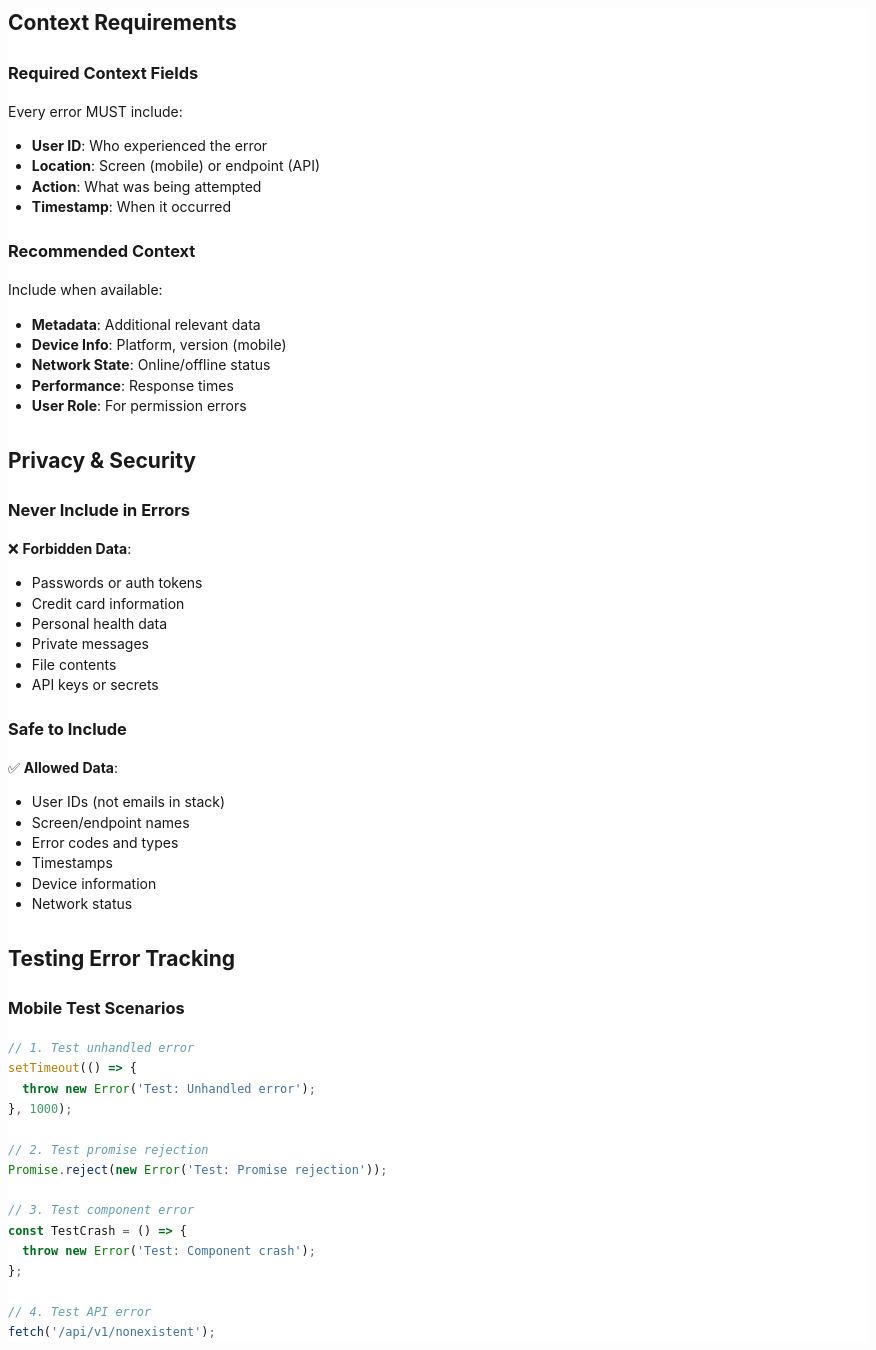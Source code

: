 ## Context Requirements

### Required Context Fields

Every error MUST include:
- **User ID**: Who experienced the error
- **Location**: Screen (mobile) or endpoint (API)
- **Action**: What was being attempted
- **Timestamp**: When it occurred

### Recommended Context

Include when available:
- **Metadata**: Additional relevant data
- **Device Info**: Platform, version (mobile)
- **Network State**: Online/offline status
- **Performance**: Response times
- **User Role**: For permission errors

## Privacy & Security

### Never Include in Errors

❌ **Forbidden Data**:
- Passwords or auth tokens
- Credit card information
- Personal health data
- Private messages
- File contents
- API keys or secrets

### Safe to Include

✅ **Allowed Data**:
- User IDs (not emails in stack)
- Screen/endpoint names
- Error codes and types
- Timestamps
- Device information
- Network status

## Testing Error Tracking

### Mobile Test Scenarios

```typescript
// 1. Test unhandled error
setTimeout(() => {
  throw new Error('Test: Unhandled error');
}, 1000);

// 2. Test promise rejection
Promise.reject(new Error('Test: Promise rejection'));

// 3. Test component error
const TestCrash = () => {
  throw new Error('Test: Component crash');
};

// 4. Test API error
fetch('/api/v1/nonexistent');

```